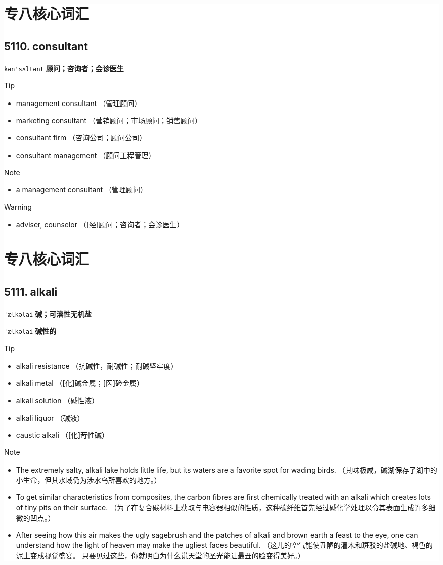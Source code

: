 # 专八核心词汇

## 5110. consultant

`kən'sʌltənt`  **顾问；咨询者；会诊医生**

> [!TIP]
>
> - management consultant （管理顾问）
>
> - marketing consultant （营销顾问；市场顾问；销售顾问）
>
> - consultant firm （咨询公司；顾问公司）
>
> - consultant management （顾问工程管理）
>

> [!NOTE]
>
> - a management consultant （管理顾问）
>

> [!WARNING]
>
> - adviser, counselor （[经]顾问；咨询者；会诊医生）
>

# 专八核心词汇

## 5111. alkali

`'ælkəlai`  **碱；可溶性无机盐**

`'ælkəlai`  **碱性的**

> [!TIP]
>
> - alkali resistance （抗碱性，耐碱性；耐碱坚牢度）
>
> - alkali metal （[化]碱金属；[医]硷金属）
>
> - alkali solution （碱性液）
>
> - alkali liquor （碱液）
>
> - caustic alkali （[化]苛性碱）
>

> [!NOTE]
>
> - The extremely salty, alkali lake holds little life, but its waters are a favorite spot for wading birds. （其味极咸，碱湖保存了湖中的小生命，但其水域仍为涉水鸟所喜欢的地方。）
>
> - To get similar characteristics from composites, the carbon fibres are first chemically treated with an alkali which creates lots of tiny pits on their surface. （为了在复合碳材料上获取与电容器相似的性质，这种碳纤维首先经过碱化学处理以令其表面生成许多细微的凹点。）
>
> - After seeing how this air makes the ugly sagebrush and the patches of alkali and brown earth a feast to the eye, one can understand how the light of heaven may make the ugliest faces beautiful. （这儿的空气能使丑陋的灌木和斑驳的盐碱地、褐色的泥土变成视觉盛宴。 只要见过这些，你就明白为什么说天堂的圣光能让最丑的脸变得美好。）
>
